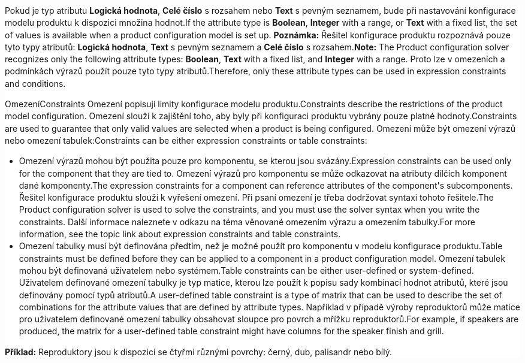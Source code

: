 <span data-ttu-id="24e30-148">Pokud je typ atributu <strong>Logická hodnota</strong>, <strong>Celé číslo</strong> s rozsahem nebo <strong>Text</strong> s pevným seznamem, bude při nastavování konfigurace modelu produktu k dispozici množina hodnot.</span><span class="sxs-lookup"><span data-stu-id="24e30-148">If the attribute type is <strong>Boolean</strong>, <strong>Integer</strong> with a range, or <strong>Text</strong> with a fixed list, the set of values is available when a product configuration model is set up.</span></span> <span data-ttu-id="24e30-149"><strong>Poznámka:</strong> Řešitel konfigurace produktu rozpoznává pouze tyto typy atributů: <strong>Logická hodnota</strong>, <strong>Text</strong> s pevným seznamem a <strong>Celé číslo</strong> s rozsahem.</span><span class="sxs-lookup"><span data-stu-id="24e30-149"><strong>Note:</strong> The Product configuration solver recognizes only the following attribute types: <strong>Boolean</strong>, <strong>Text</strong> with a fixed list, and <strong>Integer</strong> with a range.</span></span> <span data-ttu-id="24e30-150">Proto lze v omezeních a podmínkách výrazů použít pouze tyto typy atributů.</span><span class="sxs-lookup"><span data-stu-id="24e30-150">Therefore, only these attribute types can be used in expression constraints and conditions.</span></span></td>
</tr>
<tr class="even">
<td><span data-ttu-id="24e30-151">Omezení</span><span class="sxs-lookup"><span data-stu-id="24e30-151">Constraints</span></span></td>
<td><span data-ttu-id="24e30-152">Omezení popisují limity konfigurace modelu produktu.</span><span class="sxs-lookup"><span data-stu-id="24e30-152">Constraints describe the restrictions of the product model configuration.</span></span> <span data-ttu-id="24e30-153">Omezení slouží k zajištění toho, aby byly při konfiguraci produktu vybrány pouze platné hodnoty.</span><span class="sxs-lookup"><span data-stu-id="24e30-153">Constraints are used to guarantee that only valid values are selected when a product is being configured.</span></span> <span data-ttu-id="24e30-154">Omezení může být omezení výrazů nebo omezení tabulek:</span><span class="sxs-lookup"><span data-stu-id="24e30-154">Constraints can be either expression constraints or table constraints:</span></span>
<ul>
<li><span data-ttu-id="24e30-155">Omezení výrazů mohou být použita pouze pro komponentu, se kterou jsou svázány.</span><span class="sxs-lookup"><span data-stu-id="24e30-155">Expression constraints can be used only for the component that they are tied to.</span></span> <span data-ttu-id="24e30-156">Omezení výrazů pro komponentu se může odkazovat na atributy dílčích komponent dané komponenty.</span><span class="sxs-lookup"><span data-stu-id="24e30-156">The expression constraints for a component can reference attributes of the component&#39;s subcomponents.</span></span> <span data-ttu-id="24e30-157">Řešitel konfigurace produktu slouží k vyřešení omezení. Při psaní omezení je třeba dodržovat syntaxi tohoto řešitele.</span><span class="sxs-lookup"><span data-stu-id="24e30-157">The Product configuration solver is used to solve the constraints, and you must use the solver syntax when you write the constraints.</span></span> <span data-ttu-id="24e30-158">Další informace naleznete v odkazu na téma věnované omezením výrazu a omezením tabulky.</span><span class="sxs-lookup"><span data-stu-id="24e30-158">For more information, see the topic link about expression constraints and table constraints.</span></span></li>
<li><span data-ttu-id="24e30-159">Omezení tabulky musí být definována předtím, než je možné použít pro komponentu v modelu konfigurace produktu.</span><span class="sxs-lookup"><span data-stu-id="24e30-159">Table constraints must be defined before they can be applied to a component in a product configuration model.</span></span> <span data-ttu-id="24e30-160">Omezení tabulek mohou být definovaná uživatelem nebo systémem.</span><span class="sxs-lookup"><span data-stu-id="24e30-160">Table constraints can be either user-defined or system-defined.</span></span> <span data-ttu-id="24e30-161">Uživatelem definované omezení tabulky je typ matice, kterou lze použít k popisu sady kombinací hodnot atributů, které jsou definovány pomocí typů atributů.</span><span class="sxs-lookup"><span data-stu-id="24e30-161">A user-defined table constraint is a type of matrix that can be used to describe the set of combinations for the attribute values that are defined by attribute types.</span></span> <span data-ttu-id="24e30-162">Například v případě výroby reproduktorů může matice pro uživatelem definované omezení tabulky obsahovat sloupce pro povrch a mřížku reproduktorů.</span><span class="sxs-lookup"><span data-stu-id="24e30-162">For example, if speakers are produced, the matrix for a user-defined table constraint might have columns for the speaker finish and grill.</span></span></li>
</ul><span data-ttu-id="24e30-163">
<strong>Příklad:</strong> Reproduktory jsou k dispozici se čtyřmi různými povrchy: černý, dub, palisandr nebo bílý.</span><span class="sxs-lookup"><span data-stu-id="24e30-163">